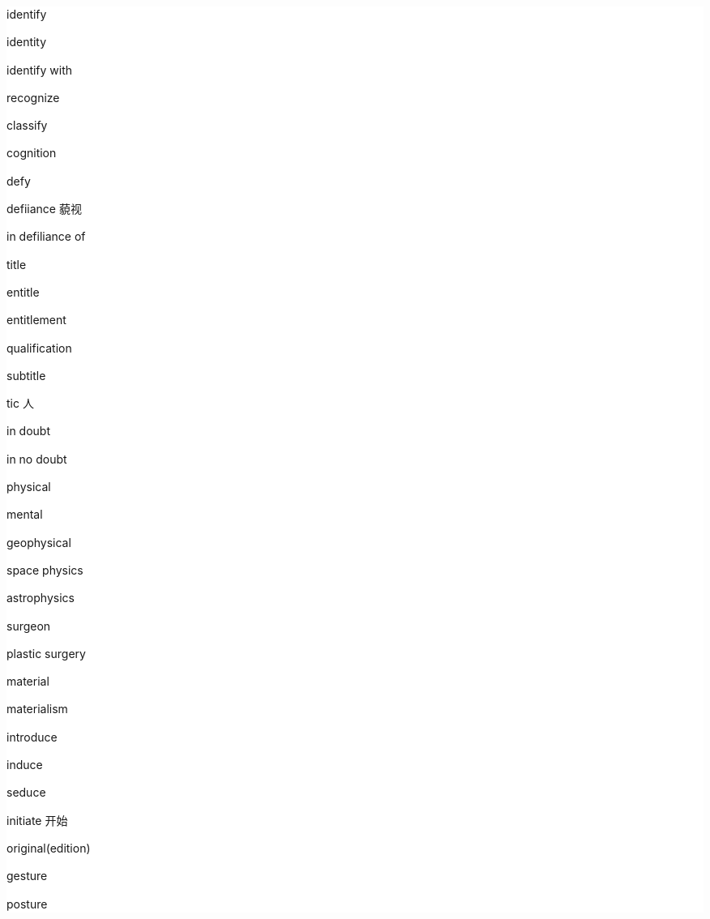 identify

identity

identify with

recognize

classify

cognition

defy

defiiance 藐视

in  defiliance of

title

entitle

entitlement

qualification

subtitle

tic 人

in doubt

in no doubt

physical

mental

geophysical

space physics

astrophysics 

surgeon

plastic surgery

material

materialism

introduce

induce

seduce

initiate 开始

original(edition)

gesture

posture
